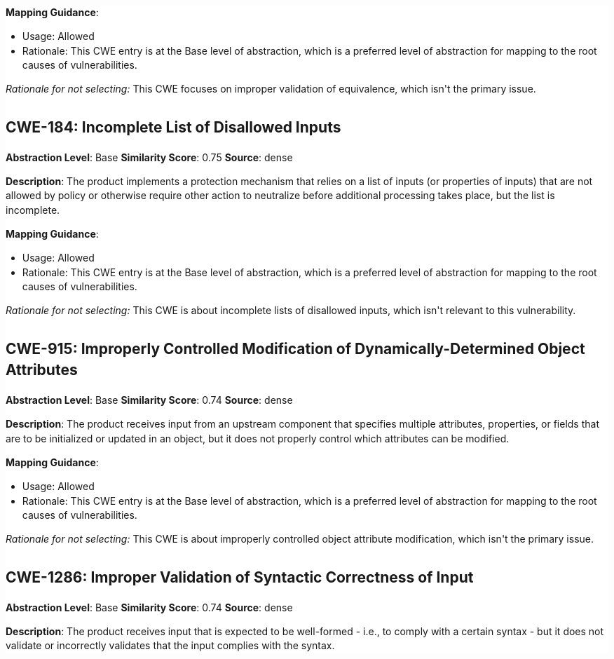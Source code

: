 **Mapping Guidance**:
- Usage: Allowed
- Rationale: This CWE entry is at the Base level of abstraction, which is a preferred level of abstraction for mapping to the root causes of vulnerabilities.

*Rationale for not selecting:* This CWE focuses on improper validation of equivalence, which isn't the primary issue.

## CWE-184: Incomplete List of Disallowed Inputs
**Abstraction Level**: Base
**Similarity Score**: 0.75
**Source**: dense

**Description**:
The product implements a protection mechanism that relies on a list of inputs (or properties of inputs) that are not allowed by policy or otherwise require other action to neutralize before additional processing takes place, but the list is incomplete.

**Mapping Guidance**:
- Usage: Allowed
- Rationale: This CWE entry is at the Base level of abstraction, which is a preferred level of abstraction for mapping to the root causes of vulnerabilities.

*Rationale for not selecting:* This CWE is about incomplete lists of disallowed inputs, which isn't relevant to this vulnerability.

## CWE-915: Improperly Controlled Modification of Dynamically-Determined Object Attributes
**Abstraction Level**: Base
**Similarity Score**: 0.74
**Source**: dense

**Description**:
The product receives input from an upstream component that specifies multiple attributes, properties, or fields that are to be initialized or updated in an object, but it does not properly control which attributes can be modified.

**Mapping Guidance**:
- Usage: Allowed
- Rationale: This CWE entry is at the Base level of abstraction, which is a preferred level of abstraction for mapping to the root causes of vulnerabilities.

*Rationale for not selecting:* This CWE is about improperly controlled object attribute modification, which isn't the primary issue.

## CWE-1286: Improper Validation of Syntactic Correctness of Input
**Abstraction Level**: Base
**Similarity Score**: 0.74
**Source**: dense

**Description**:
The product receives input that is expected to be well-formed - i.e., to comply with a certain syntax - but it does not validate or incorrectly validates that the input complies with the syntax.
